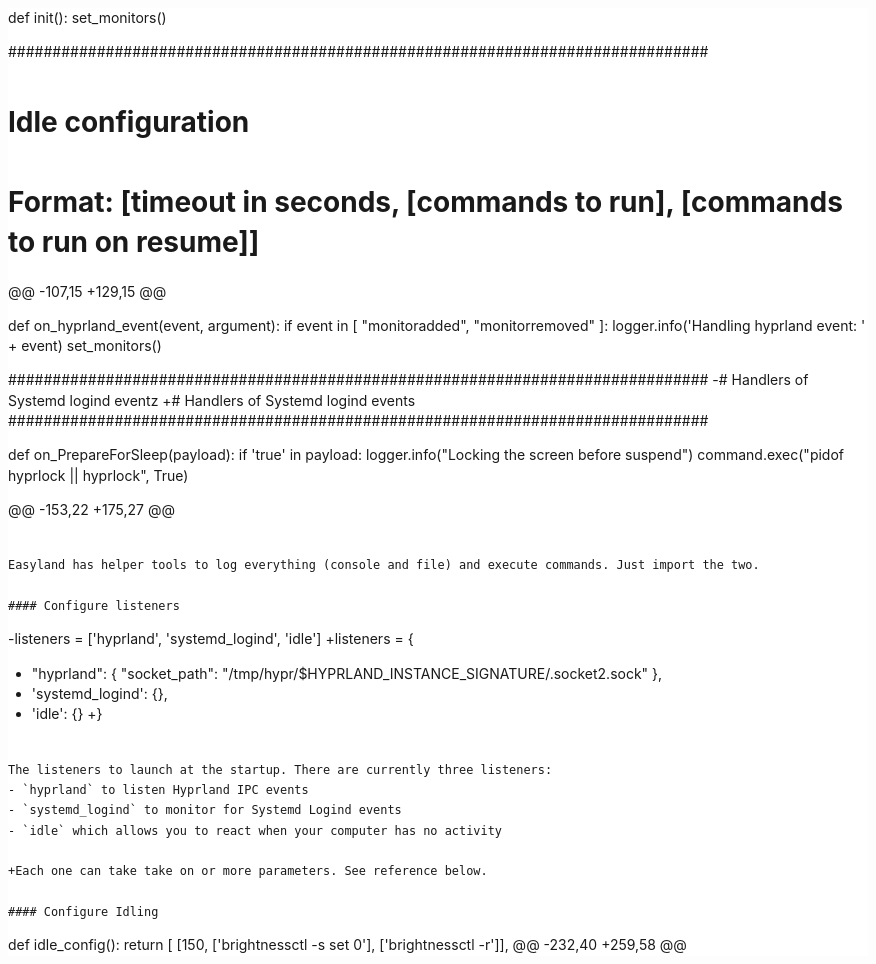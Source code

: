  def init():
     set_monitors()
 
 ###############################################################################
 # Idle configuration
 # Format: [timeout in seconds, [commands to run], [commands to run on resume]]
@@ -107,15 +129,15 @@
 
 def on_hyprland_event(event, argument):
     if event in [ "monitoradded", "monitorremoved" ]:
         logger.info('Handling hyprland event: ' + event)
         set_monitors()
 
 ###############################################################################
-# Handlers of Systemd logind eventz
+# Handlers of Systemd logind events
 ###############################################################################
 
 def on_PrepareForSleep(payload):
     if 'true' in payload:
         logger.info("Locking the screen before suspend")
         command.exec("pidof hyprlock || hyprlock", True)
 
@@ -153,22 +175,27 @@
 ```
 
 Easyland has helper tools to log everything (console and file) and execute commands. Just import the two. 
 
 #### Configure listeners
 
 ```
-listeners = ['hyprland', 'systemd_logind', 'idle']
+listeners = {
+    "hyprland": { "socket_path": "/tmp/hypr/$HYPRLAND_INSTANCE_SIGNATURE/.socket2.sock" },
+    'systemd_logind': {},
+    'idle': {}
+}
 ```
 
 The listeners to launch at the startup. There are currently three listeners: 
 - `hyprland` to listen Hyprland IPC events
 - `systemd_logind` to monitor for Systemd Logind events
 - `idle` which allows you to react when your computer has no activity
 
+Each one can take take on or more parameters. See reference below.
 
 #### Configure Idling
 
 ```
 def idle_config():
     return [
         [150, ['brightnessctl -s set 0'], ['brightnessctl -r']],
@@ -232,40 +259,58 @@
 